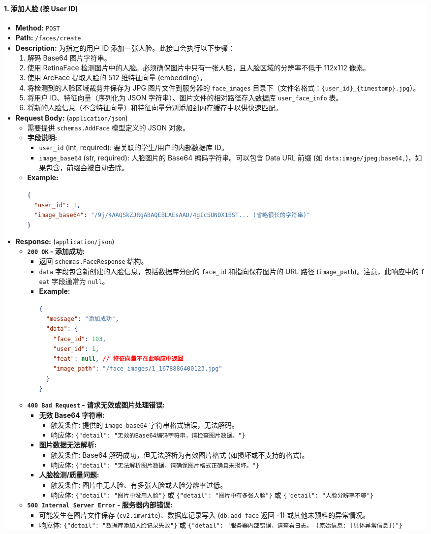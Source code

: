 #### 1. 添加人脸 (按 User ID)

*   **Method:** `POST`
*   **Path:** `/faces/create`
*   **Description:** 为指定的用户 ID 添加一张人脸。此接口会执行以下步骤：
    1.  解码 Base64 图片字符串。
    2.  使用 RetinaFace 检测图片中的人脸。必须确保图片中只有一张人脸，且人脸区域的分辨率不低于 112x112 像素。
    3.  使用 ArcFace 提取人脸的 512 维特征向量 (embedding)。
    4.  将检测到的人脸区域裁剪并保存为 JPG 图片文件到服务器的 `face_images` 目录下（文件名格式：`{user_id}_{timestamp}.jpg`）。
    5.  将用户 ID、特征向量（序列化为 JSON 字符串）、图片文件的相对路径存入数据库 `user_face_info` 表。
    6.  将新的人脸信息（不含特征向量）和特征向量分别添加到内存缓存中以供快速匹配。
*   **Request Body:** (`application/json`)
    *   需要提供 `schemas.AddFace` 模型定义的 JSON 对象。
    *   **字段说明:**
        *   `user_id` (int, required): 要关联的学生/用户的内部数据库 ID。
        *   `image_base64` (str, required): 人脸图片的 Base64 编码字符串。可以包含 Data URL 前缀 (如 `data:image/jpeg;base64,`)，如果包含，前缀会被自动去除。
    *   **Example:**
        ```json
        {
          "user_id": 1,
          "image_base64": "/9j/4AAQSkZJRgABAQEBLAEsAAD/4gIcSUNDX1BST... (省略很长的字符串)"
        }
        ```
*   **Response:** (`application/json`)
    *   **`200 OK` - 添加成功:**
        *   返回 `schemas.FaceResponse` 结构。
        *   `data` 字段包含新创建的人脸信息，包括数据库分配的 `face_id` 和指向保存图片的 URL 路径 (`image_path`)。注意，此响应中的 `feat` 字段通常为 `null`。
        *   **Example:**
            ```json
            {
              "message": "添加成功",
              "data": {
                "face_id": 103,
                "user_id": 1,
                "feat": null, // 特征向量不在此响应中返回
                "image_path": "/face_images/1_1678886400123.jpg"
              }
            }
            ```
    *   **`400 Bad Request` - 请求无效或图片处理错误:**
        *   **无效 Base64 字符串:**
            *   触发条件: 提供的 `image_base64` 字符串格式错误，无法解码。
            *   响应体: `{"detail": "无效的Base64编码字符串，请检查图片数据。"}`
        *   **图片数据无法解析:**
            *   触发条件: Base64 解码成功，但无法解析为有效图片格式 (如损坏或不支持的格式)。
            *   响应体: `{"detail": "无法解析图片数据，请确保图片格式正确且未损坏。"}`
        *   **人脸检测/质量问题:**
            *   触发条件: 图片中无人脸、有多张人脸或人脸分辨率过低。
            *   响应体: `{"detail": "图片中没用人脸"}` 或 `{"detail": "图片中有多张人脸"}` 或 `{"detail": "人脸分辨率不够"}`
    *   **`500 Internal Server Error` - 服务器内部错误:**
        *   可能发生在图片文件保存 (`cv2.imwrite`)、数据库记录写入 (`db.add_face` 返回 -1) 或其他未预料的异常情况。
        *   响应体: `{"detail": "数据库添加人脸记录失败"}` 或 `{"detail": "服务器内部错误，请查看日志。 (原始信息: [具体异常信息])"}`
